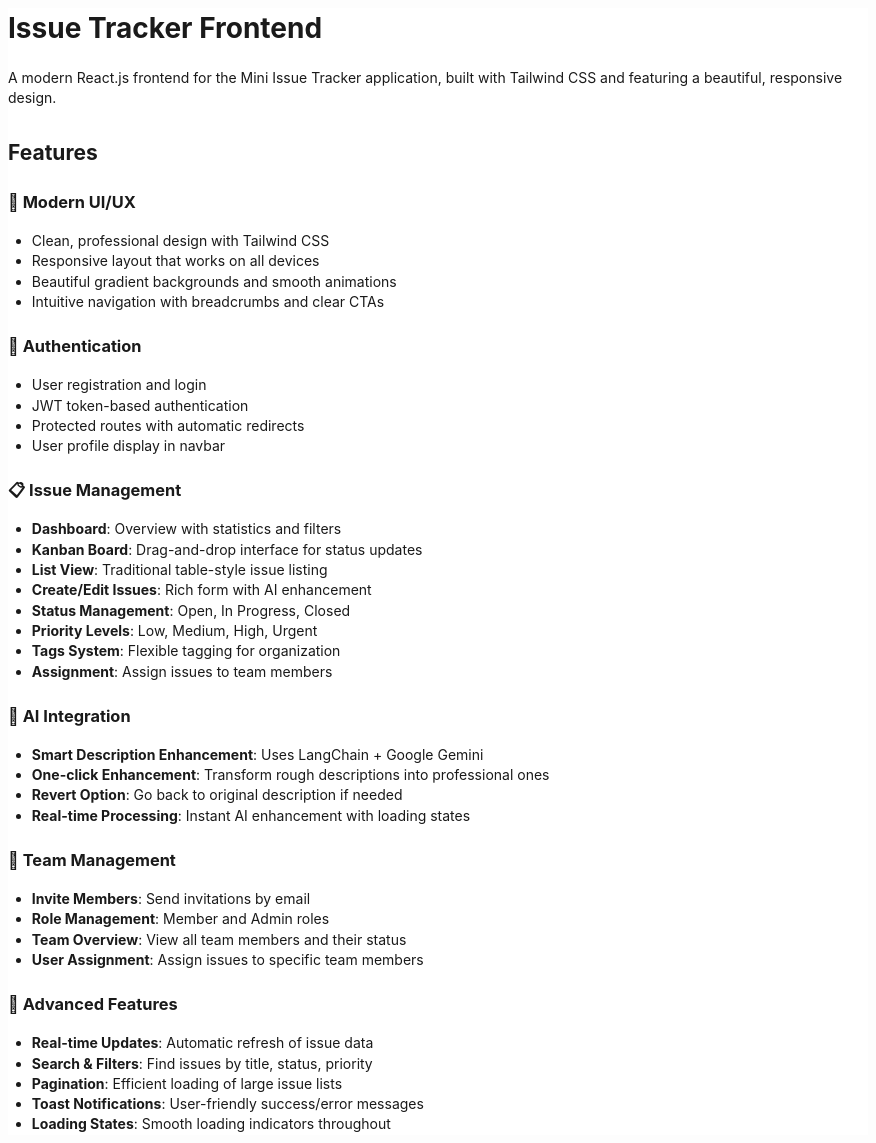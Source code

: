 # Issue Tracker Frontend

A modern React.js frontend for the Mini Issue Tracker application, built with Tailwind CSS and featuring a beautiful, responsive design.

## Features

### 🎨 **Modern UI/UX**
- Clean, professional design with Tailwind CSS
- Responsive layout that works on all devices
- Beautiful gradient backgrounds and smooth animations
- Intuitive navigation with breadcrumbs and clear CTAs

### 🔐 **Authentication**
- User registration and login
- JWT token-based authentication
- Protected routes with automatic redirects
- User profile display in navbar

### 📋 **Issue Management**
- **Dashboard**: Overview with statistics and filters
- **Kanban Board**: Drag-and-drop interface for status updates
- **List View**: Traditional table-style issue listing
- **Create/Edit Issues**: Rich form with AI enhancement
- **Status Management**: Open, In Progress, Closed
- **Priority Levels**: Low, Medium, High, Urgent
- **Tags System**: Flexible tagging for organization
- **Assignment**: Assign issues to team members

### 🤖 **AI Integration**
- **Smart Description Enhancement**: Uses LangChain + Google Gemini
- **One-click Enhancement**: Transform rough descriptions into professional ones
- **Revert Option**: Go back to original description if needed
- **Real-time Processing**: Instant AI enhancement with loading states

### 👥 **Team Management**
- **Invite Members**: Send invitations by email
- **Role Management**: Member and Admin roles
- **Team Overview**: View all team members and their status
- **User Assignment**: Assign issues to specific team members

### 🎯 **Advanced Features**
- **Real-time Updates**: Automatic refresh of issue data
- **Search & Filters**: Find issues by title, status, priority
- **Pagination**: Efficient loading of large issue lists
- **Toast Notifications**: User-friendly success/error messages
- **Loading States**: Smooth loading indicators throughout
